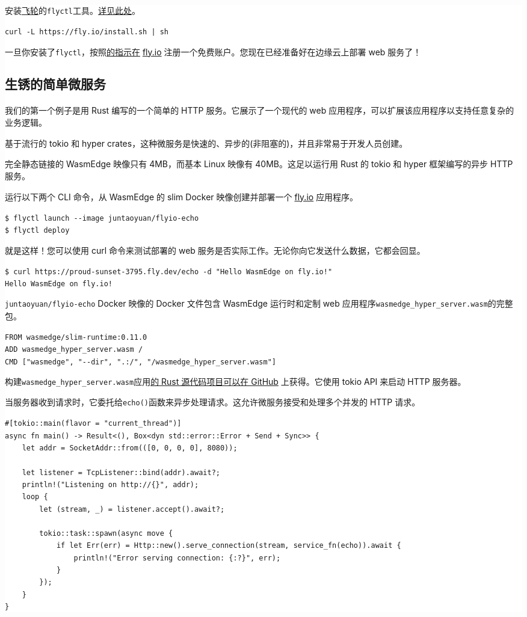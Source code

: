 安装[飞轮](http://fly.io)的`flyctl`工具。[详见此处](https://fly.io/docs/hands-on/install-flyctl/)。

```
curl -L https://fly.io/install.sh | sh
```

一旦你安装了`flyctl`，按照[的指示在](https://fly.io/docs/hands-on/sign-up/) [fly.io](http://fly.io) 注册一个免费账户。您现在已经准备好在边缘云上部署 web 服务了！

## 生锈的简单微服务

我们的第一个例子是用 Rust 编写的一个简单的 HTTP 服务。它展示了一个现代的 web 应用程序，可以扩展该应用程序以支持任意复杂的业务逻辑。

基于流行的 tokio 和 hyper crates，这种微服务是快速的、异步的(非阻塞的)，并且非常易于开发人员创建。

完全静态链接的 WasmEdge 映像只有 4MB，而基本 Linux 映像有 40MB。这足以运行用 Rust 的 tokio 和 hyper 框架编写的异步 HTTP 服务。

运行以下两个 CLI 命令，从 WasmEdge 的 slim Docker 映像创建并部署一个 [fly.io](http://fly.io) 应用程序。

```
$ flyctl launch --image juntaoyuan/flyio-echo
$ flyctl deploy
```

就是这样！您可以使用 curl 命令来测试部署的 web 服务是否实际工作。无论你向它发送什么数据，它都会回显。

```
$ curl https://proud-sunset-3795.fly.dev/echo -d "Hello WasmEdge on fly.io!"
Hello WasmEdge on fly.io!
```

`juntaoyuan/flyio-echo` Docker 映像的 Docker 文件包含 WasmEdge 运行时和定制 web 应用程序`wasmedge_hyper_server.wasm`的完整包。

```
FROM wasmedge/slim-runtime:0.11.0
ADD wasmedge_hyper_server.wasm /
CMD ["wasmedge", "--dir", ".:/", "/wasmedge_hyper_server.wasm"]
```

构建`wasmedge_hyper_server.wasm`应用[的 Rust 源代码项目可以在 GitHub](https://github.com/WasmEdge/wasmedge_hyper_demo/tree/main/server) 上获得。它使用 tokio API 来启动 HTTP 服务器。

当服务器收到请求时，它委托给`echo()`函数来异步处理请求。这允许微服务接受和处理多个并发的 HTTP 请求。

```
#[tokio::main(flavor = "current_thread")]
async fn main() -> Result<(), Box<dyn std::error::Error + Send + Sync>> {
    let addr = SocketAddr::from(([0, 0, 0, 0], 8080));

    let listener = TcpListener::bind(addr).await?;
    println!("Listening on http://{}", addr);
    loop {
        let (stream, _) = listener.accept().await?;

        tokio::task::spawn(async move {
            if let Err(err) = Http::new().serve_connection(stream, service_fn(echo)).await {
                println!("Error serving connection: {:?}", err);
            }
        });
    }
}
```
